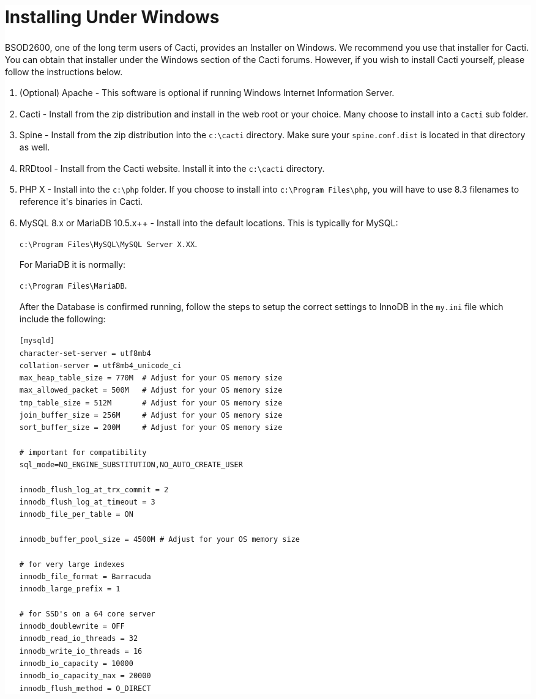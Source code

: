 # Installing Under Windows

BSOD2600, one of the long term users of Cacti, provides an Installer on Windows.
We recommend you use that installer for Cacti. You can obtain that installer
under the Windows section of the Cacti forums. However, if you wish to install
Cacti yourself, please follow the instructions below.

1. (Optional) Apache - This software is optional if running Windows Internet
   Information Server.

2. Cacti - Install from the zip distribution and install in the web root or your
   choice. Many choose to install into a `Cacti` sub folder.

3. Spine - Install from the zip distribution into the `c:\cacti` directory.
   Make sure your `spine.conf.dist` is located in that directory as well.

4. RRDtool - Install from the Cacti website. Install it into the `c:\cacti`
   directory.

5. PHP X - Install into the `c:\php` folder. If you choose to install into
   `c:\Program Files\php`, you will have to use 8.3 filenames to reference it's
   binaries in Cacti.

6. MySQL 8.x or MariaDB 10.5.x++ - Install into the default locations.
   This is typically for MySQL:

   `c:\Program Files\MySQL\MySQL Server X.XX`.

   For MariaDB it is normally:

   `c:\Program Files\MariaDB`.

   After the Database is confirmed running, follow the steps to setup the
   correct settings to InnoDB in the `my.ini` file which include the following:

   ```
   [mysqld]
   character-set-server = utf8mb4
   collation-server = utf8mb4_unicode_ci
   max_heap_table_size = 770M  # Adjust for your OS memory size
   max_allowed_packet = 500M   # Adjust for your OS memory size
   tmp_table_size = 512M       # Adjust for your OS memory size
   join_buffer_size = 256M     # Adjust for your OS memory size
   sort_buffer_size = 200M     # Adjust for your OS memory size

   # important for compatibility
   sql_mode=NO_ENGINE_SUBSTITUTION,NO_AUTO_CREATE_USER

   innodb_flush_log_at_trx_commit = 2
   innodb_flush_log_at_timeout = 3
   innodb_file_per_table = ON

   innodb_buffer_pool_size = 4500M # Adjust for your OS memory size
   
   # for very large indexes
   innodb_file_format = Barracuda
   innodb_large_prefix = 1

   # for SSD's on a 64 core server
   innodb_doublewrite = OFF
   innodb_read_io_threads = 32
   innodb_write_io_threads = 16
   innodb_io_capacity = 10000
   innodb_io_capacity_max = 20000
   innodb_flush_method = O_DIRECT
   ```
   